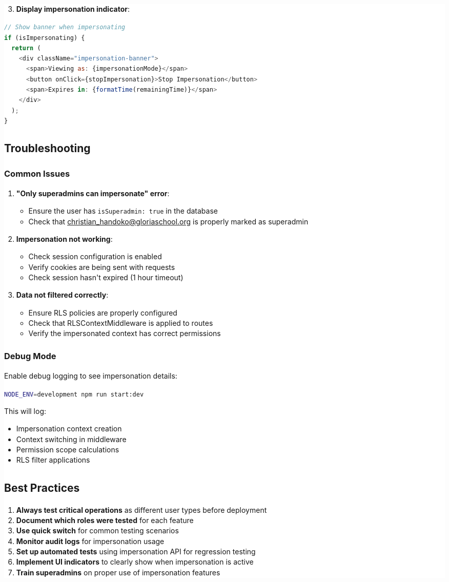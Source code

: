 3. **Display impersonation indicator**:
```javascript
// Show banner when impersonating
if (isImpersonating) {
  return (
    <div className="impersonation-banner">
      <span>Viewing as: {impersonationMode}</span>
      <button onClick={stopImpersonation}>Stop Impersonation</button>
      <span>Expires in: {formatTime(remainingTime)}</span>
    </div>
  );
}
```

## Troubleshooting

### Common Issues

1. **"Only superadmins can impersonate" error**:
   - Ensure the user has `isSuperadmin: true` in the database
   - Check that christian_handoko@gloriaschool.org is properly marked as superadmin

2. **Impersonation not working**:
   - Check session configuration is enabled
   - Verify cookies are being sent with requests
   - Check session hasn't expired (1 hour timeout)

3. **Data not filtered correctly**:
   - Ensure RLS policies are properly configured
   - Check that RLSContextMiddleware is applied to routes
   - Verify the impersonated context has correct permissions

### Debug Mode

Enable debug logging to see impersonation details:

```bash
NODE_ENV=development npm run start:dev
```

This will log:
- Impersonation context creation
- Context switching in middleware
- Permission scope calculations
- RLS filter applications

## Best Practices

1. **Always test critical operations** as different user types before deployment
2. **Document which roles were tested** for each feature
3. **Use quick switch** for common testing scenarios
4. **Monitor audit logs** for impersonation usage
5. **Set up automated tests** using impersonation API for regression testing
6. **Implement UI indicators** to clearly show when impersonation is active
7. **Train superadmins** on proper use of impersonation features
